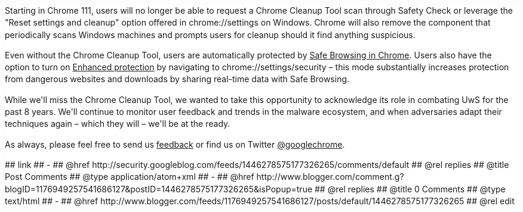 
<p>
Starting in Chrome 111, users will no longer be able to request a Chrome Cleanup Tool scan through Safety Check or leverage the "Reset settings and cleanup" option offered in chrome://settings on Windows. Chrome will also remove the component that periodically scans Windows machines and prompts users for cleanup should it find anything suspicious.
</p>
<p>
Even without the Chrome Cleanup Tool, users are automatically protected by <a href="https://support.google.com/chrome/answer/9890866?hl=en&co=GENIE.Platform%3DDesktop&oco=0">Safe Browsing in Chrome</a>. Users also have the option to turn on <a href="https://security.googleblog.com/2022/12/enhanced-protection-strongest-level-of.html">Enhanced protection</a> by navigating to chrome://settings/security – this mode substantially increases protection from dangerous websites and downloads by sharing real-time data with Safe Browsing.
</p>
<p>
While we'll miss the Chrome Cleanup Tool, we wanted to take this opportunity to acknowledge its role in combating UwS for the past 8 years. We'll continue to monitor user feedback and trends in the malware ecosystem, and when adversaries adapt their techniques again – which they will – we'll be at the ready.
</p>
<p>
As always, please feel free to send us <a href="https://bugs.chromium.org/p/chromium/issues/list">feedback</a> or find us on Twitter <a href="https://twitter.com/googlechrome">@googlechrome</a>.
</p>
## link
## -
## @href
http://security.googleblog.com/feeds/1446278575177326265/comments/default
## @rel
replies
## @title
Post Comments
## @type
application/atom+xml
## -
## @href
http://www.blogger.com/comment.g?blogID=1176949257541686127&postID=1446278575177326265&isPopup=true
## @rel
replies
## @title
0 Comments
## @type
text/html
## -
## @href
http://www.blogger.com/feeds/1176949257541686127/posts/default/1446278575177326265
## @rel
edit